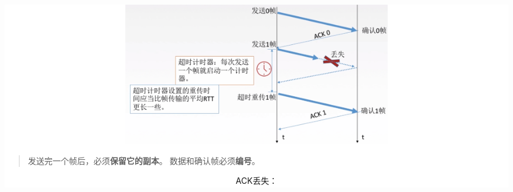 <div align="center"><img src="图片/停等2.jpeg" width="52%"/></div>

> 发送完一个帧后，必须**保留它的副本**。
> 数据和确认帧必须**编号**。

<div align="center">ACK丢失：</div>
